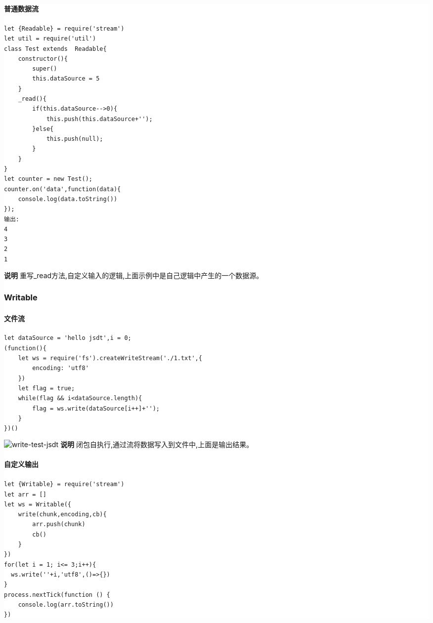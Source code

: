 #### 普通数据流

```
let {Readable} = require('stream')
let util = require('util')
class Test extends  Readable{
    constructor(){
        super()
        this.dataSource = 5
    }
    _read(){
        if(this.dataSource-->0){
            this.push(this.dataSource+'');
        }else{
            this.push(null);
        }
    }
}
let counter = new Test();
counter.on('data',function(data){
    console.log(data.toString())
});
输出:
4
3
2
1
```
**说明** 重写_read方法,自定义输入的逻辑,上面示例中是自己逻辑中产生的一个数据源。

### Writable
#### 文件流
```
let dataSource = 'hello jsdt',i = 0;
(function(){
    let ws = require('fs').createWriteStream('./1.txt',{
        encoding: 'utf8'
    })
    let flag = true;
    while(flag && i<dataSource.length){
        flag = ws.write(dataSource[i++]+'');
    }
})()
```
![write-test-jsdt](https://img.wuage.com/15172999227583write-test.png)
**说明** 闭包自执行,通过流将数据写入到文件中,上面是输出结果。

#### 自定义输出
```
let {Writable} = require('stream')
let arr = []
let ws = Writable({
    write(chunk,encoding,cb){
        arr.push(chunk)
        cb()
    }
})
for(let i = 1; i<= 3;i++){
  ws.write(''+i,'utf8',()=>{})
}
process.nextTick(function () {
    console.log(arr.toString())
})
```